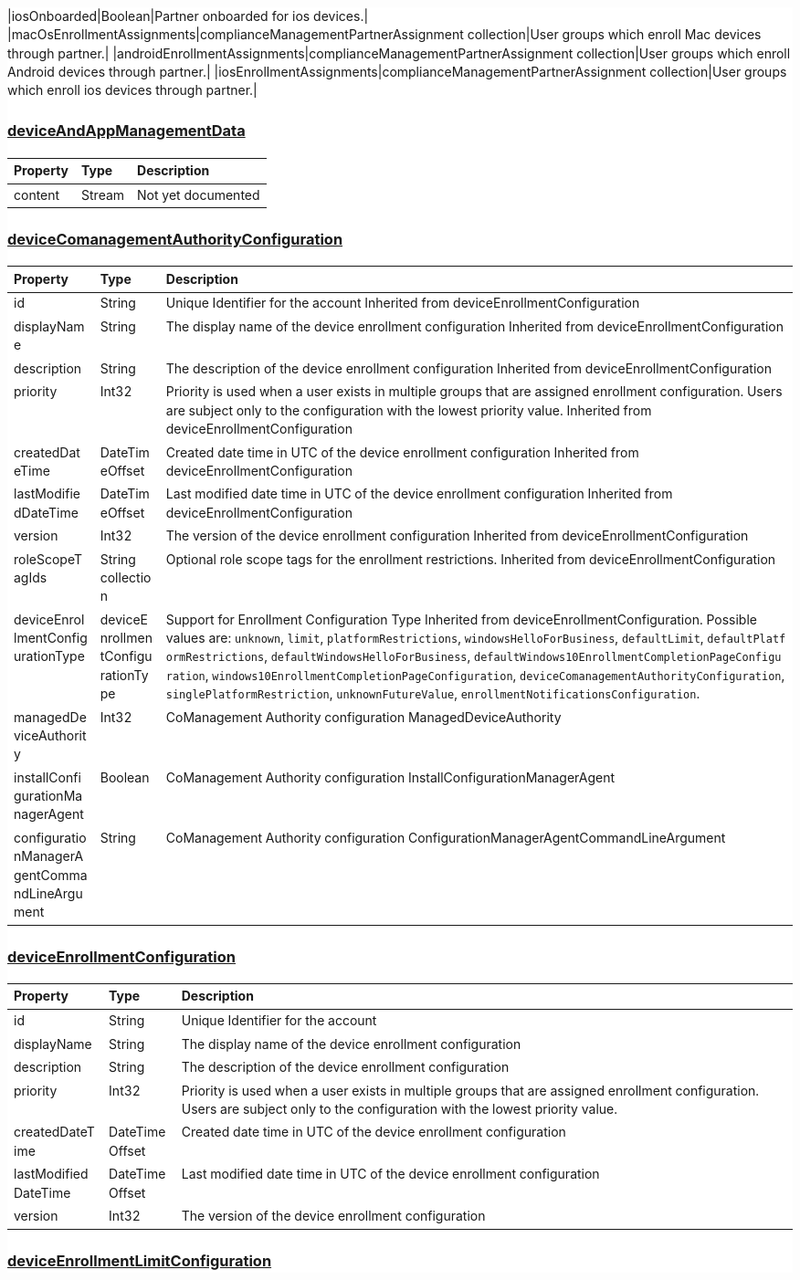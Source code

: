 |iosOnboarded|Boolean|Partner onboarded for ios devices.|
|macOsEnrollmentAssignments|complianceManagementPartnerAssignment collection|User groups which enroll Mac devices through partner.|
|androidEnrollmentAssignments|complianceManagementPartnerAssignment collection|User groups which enroll Android devices through partner.|
|iosEnrollmentAssignments|complianceManagementPartnerAssignment collection|User groups which enroll ios devices through partner.|
### [deviceAndAppManagementData ](https://docs.microsoft.com/graph/api/resources/intune-onboarding-deviceandappmanagementdata?view=graph-rest-1.0&tabs=http)
|Property|Type|Description|
|:---|:---|:---|
|content|Stream|Not yet documented|
### [deviceComanagementAuthorityConfiguration ](https://docs.microsoft.com/graph/api/resources/intune-onboarding-devicecomanagementauthorityconfiguration?view=graph-rest-1.0&tabs=http)
|Property|Type|Description|
|:---|:---|:---|
|id|String|Unique Identifier for the account Inherited from deviceEnrollmentConfiguration|
|displayName|String|The display name of the device enrollment configuration Inherited from deviceEnrollmentConfiguration|
|description|String|The description of the device enrollment configuration Inherited from deviceEnrollmentConfiguration|
|priority|Int32|Priority is used when a user exists in multiple groups that are assigned enrollment configuration. Users are subject only to the configuration with the lowest priority value. Inherited from deviceEnrollmentConfiguration|
|createdDateTime|DateTimeOffset|Created date time in UTC of the device enrollment configuration Inherited from deviceEnrollmentConfiguration|
|lastModifiedDateTime|DateTimeOffset|Last modified date time in UTC of the device enrollment configuration Inherited from deviceEnrollmentConfiguration|
|version|Int32|The version of the device enrollment configuration Inherited from deviceEnrollmentConfiguration|
|roleScopeTagIds|String collection|Optional role scope tags for the enrollment restrictions. Inherited from deviceEnrollmentConfiguration|
|deviceEnrollmentConfigurationType|deviceEnrollmentConfigurationType|Support for Enrollment Configuration Type Inherited from deviceEnrollmentConfiguration. Possible values are: `unknown`, `limit`, `platformRestrictions`, `windowsHelloForBusiness`, `defaultLimit`, `defaultPlatformRestrictions`, `defaultWindowsHelloForBusiness`, `defaultWindows10EnrollmentCompletionPageConfiguration`, `windows10EnrollmentCompletionPageConfiguration`, `deviceComanagementAuthorityConfiguration`, `singlePlatformRestriction`, `unknownFutureValue`, `enrollmentNotificationsConfiguration`.|
|managedDeviceAuthority|Int32|CoManagement Authority configuration ManagedDeviceAuthority|
|installConfigurationManagerAgent|Boolean|CoManagement Authority configuration InstallConfigurationManagerAgent|
|configurationManagerAgentCommandLineArgument|String|CoManagement Authority configuration ConfigurationManagerAgentCommandLineArgument|
### [deviceEnrollmentConfiguration ](https://docs.microsoft.com/graph/api/resources/intune-onboarding-deviceenrollmentconfiguration?view=graph-rest-1.0&tabs=http)
|Property|Type|Description|
|:---|:---|:---|
|id|String|Unique Identifier for the account|
|displayName|String|The display name of the device enrollment configuration|
|description|String|The description of the device enrollment configuration|
|priority|Int32|Priority is used when a user exists in multiple groups that are assigned enrollment configuration. Users are subject only to the configuration with the lowest priority value.|
|createdDateTime|DateTimeOffset|Created date time in UTC of the device enrollment configuration|
|lastModifiedDateTime|DateTimeOffset|Last modified date time in UTC of the device enrollment configuration|
|version|Int32|The version of the device enrollment configuration|
### [deviceEnrollmentLimitConfiguration ](https://docs.microsoft.com/graph/api/resources/intune-onboarding-deviceenrollmentlimitconfiguration?view=graph-rest-1.0&tabs=http)